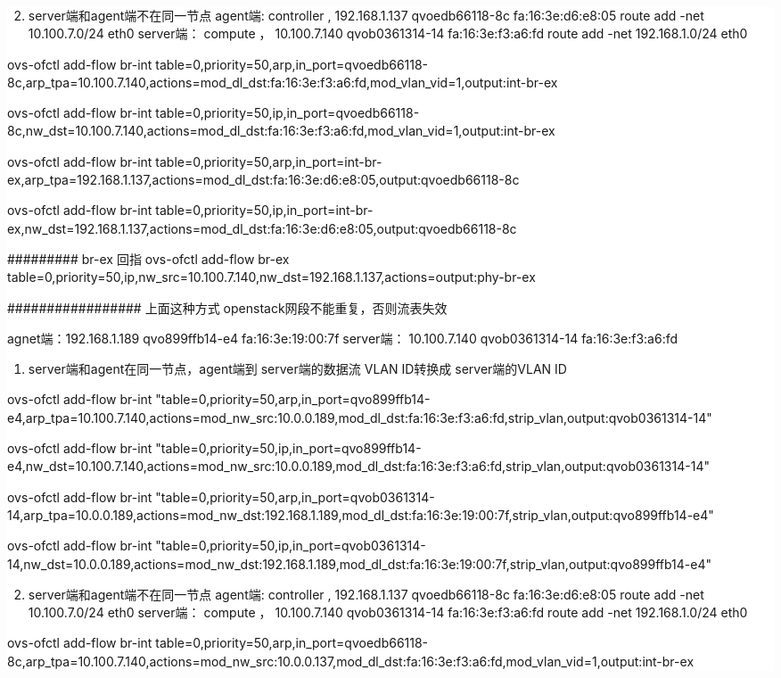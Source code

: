 



2. server端和agent端不在同一节点
agent端: controller , 192.168.1.137 qvoedb66118-8c fa:16:3e:d6:e8:05   route add -net 10.100.7.0/24 eth0
server端： compute  ， 10.100.7.140 qvob0361314-14 fa:16:3e:f3:a6:fd   route add -net 192.168.1.0/24 eth0



ovs-ofctl add-flow br-int table=0,priority=50,arp,in_port=qvoedb66118-8c,arp_tpa=10.100.7.140,actions=mod_dl_dst:fa:16:3e:f3:a6:fd,mod_vlan_vid=1,output:int-br-ex

ovs-ofctl add-flow br-int table=0,priority=50,ip,in_port=qvoedb66118-8c,nw_dst=10.100.7.140,actions=mod_dl_dst:fa:16:3e:f3:a6:fd,mod_vlan_vid=1,output:int-br-ex



ovs-ofctl add-flow br-int table=0,priority=50,arp,in_port=int-br-ex,arp_tpa=192.168.1.137,actions=mod_dl_dst:fa:16:3e:d6:e8:05,output:qvoedb66118-8c

ovs-ofctl add-flow br-int table=0,priority=50,ip,in_port=int-br-ex,nw_dst=192.168.1.137,actions=mod_dl_dst:fa:16:3e:d6:e8:05,output:qvoedb66118-8c

######### br-ex 回指
ovs-ofctl add-flow br-ex table=0,priority=50,ip,nw_src=10.100.7.140,nw_dst=192.168.1.137,actions=output:phy-br-ex




################# 上面这种方式 openstack网段不能重复，否则流表失效

agnet端：192.168.1.189  qvo899ffb14-e4 fa:16:3e:19:00:7f 
server端： 10.100.7.140 qvob0361314-14 fa:16:3e:f3:a6:fd

1. server端和agent在同一节点，agent端到 server端的数据流 VLAN ID转换成 server端的VLAN ID

ovs-ofctl add-flow br-int "table=0,priority=50,arp,in_port=qvo899ffb14-e4,arp_tpa=10.100.7.140,actions=mod_nw_src:10.0.0.189,mod_dl_dst:fa:16:3e:f3:a6:fd,strip_vlan,output:qvob0361314-14"

ovs-ofctl add-flow br-int "table=0,priority=50,ip,in_port=qvo899ffb14-e4,nw_dst=10.100.7.140,actions=mod_nw_src:10.0.0.189,mod_dl_dst:fa:16:3e:f3:a6:fd,strip_vlan,output:qvob0361314-14"


ovs-ofctl add-flow br-int "table=0,priority=50,arp,in_port=qvob0361314-14,arp_tpa=10.0.0.189,actions=mod_nw_dst:192.168.1.189,mod_dl_dst:fa:16:3e:19:00:7f,strip_vlan,output:qvo899ffb14-e4"

ovs-ofctl add-flow br-int "table=0,priority=50,ip,in_port=qvob0361314-14,nw_dst=10.0.0.189,actions=mod_nw_dst:192.168.1.189,mod_dl_dst:fa:16:3e:19:00:7f,strip_vlan,output:qvo899ffb14-e4"



2. server端和agent端不在同一节点
agent端: controller , 192.168.1.137 qvoedb66118-8c fa:16:3e:d6:e8:05   route add -net 10.100.7.0/24 eth0
server端： compute  ， 10.100.7.140 qvob0361314-14 fa:16:3e:f3:a6:fd   route add -net 192.168.1.0/24 eth0



ovs-ofctl add-flow br-int table=0,priority=50,arp,in_port=qvoedb66118-8c,arp_tpa=10.100.7.140,actions=mod_nw_src:10.0.0.137,mod_dl_dst:fa:16:3e:f3:a6:fd,mod_vlan_vid=1,output:int-br-ex
